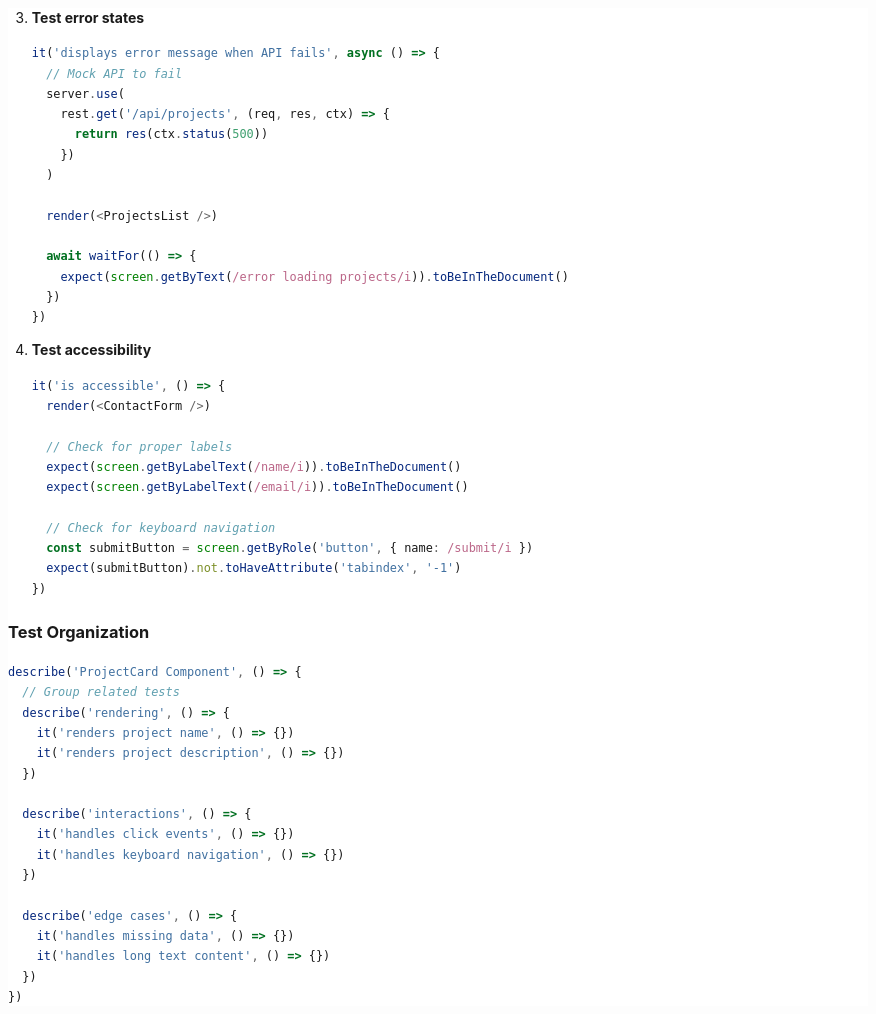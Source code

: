 3. **Test error states**

   ```typescript
   it('displays error message when API fails', async () => {
     // Mock API to fail
     server.use(
       rest.get('/api/projects', (req, res, ctx) => {
         return res(ctx.status(500))
       })
     )
     
     render(<ProjectsList />)
     
     await waitFor(() => {
       expect(screen.getByText(/error loading projects/i)).toBeInTheDocument()
     })
   })
   ```

4. **Test accessibility**

   ```typescript
   it('is accessible', () => {
     render(<ContactForm />)
     
     // Check for proper labels
     expect(screen.getByLabelText(/name/i)).toBeInTheDocument()
     expect(screen.getByLabelText(/email/i)).toBeInTheDocument()
     
     // Check for keyboard navigation
     const submitButton = screen.getByRole('button', { name: /submit/i })
     expect(submitButton).not.toHaveAttribute('tabindex', '-1')
   })
   ```

### Test Organization

```typescript
describe('ProjectCard Component', () => {
  // Group related tests
  describe('rendering', () => {
    it('renders project name', () => {})
    it('renders project description', () => {})
  })
  
  describe('interactions', () => {
    it('handles click events', () => {})
    it('handles keyboard navigation', () => {})
  })
  
  describe('edge cases', () => {
    it('handles missing data', () => {})
    it('handles long text content', () => {})
  })
})
```
